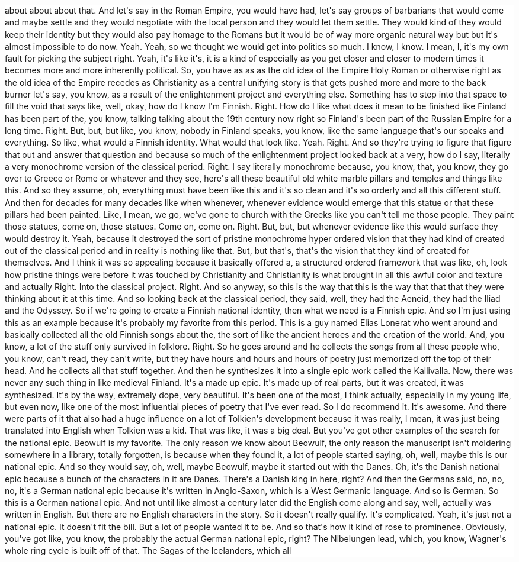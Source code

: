 about about about that. And let's say in the Roman Empire, you would have had, let's say groups of barbarians that would come and maybe settle and they would negotiate with the local person and they would let them settle. They would kind of they would keep their identity but they would also pay homage to the Romans but it would be of way more organic natural way but but it's almost impossible to do now. Yeah. Yeah, so we thought we would get into politics so much. I know, I know. I mean, I, it's my own fault for picking the subject right. Yeah, it's like it's, it is a kind of especially as you get closer and closer to modern times it becomes more and more inherently political. So, you have as as as the old idea of the Empire Holy Roman or otherwise right as the old idea of the Empire recedes as Christianity as a central unifying story is that gets pushed more and more to the back burner let's say, you know, as a result of the enlightenment project and everything else. Something has to step into that space to fill the void that says like, well, okay, how do I know I'm Finnish. Right. How do I like what does it mean to be finished like Finland has been part of the, you know, talking talking about the 19th century now right so Finland's been part of the Russian Empire for a long time. Right. But, but, but like, you know, nobody in Finland speaks, you know, like the same language that's our speaks and everything. So like, what would a Finnish identity. What would that look like. Yeah. Right. And so they're trying to figure that figure that out and answer that question and because so much of the enlightenment project looked back at a very, how do I say, literally a very monochrome version of the classical period. Right. I say literally monochrome because, you know, that, you know, they go over to Greece or Rome or whatever and they see, here's all these beautiful old white marble pillars and temples and things like this. And so they assume, oh, everything must have been like this and it's so clean and it's so orderly and all this different stuff. And then for decades for many decades like when whenever, whenever evidence would emerge that this statue or that these pillars had been painted. Like, I mean, we go, we've gone to church with the Greeks like you can't tell me those people. They paint those statues, come on, those statues. Come on, come on. Right. But, but, but whenever evidence like this would surface they would destroy it. Yeah, because it destroyed the sort of pristine monochrome hyper ordered vision that they had kind of created out of the classical period and in reality is nothing like that. But, but that's, that's the vision that they kind of created for themselves. And I think it was so appealing because it basically offered a, a structured ordered framework that was like, oh, look how pristine things were before it was touched by Christianity and Christianity is what brought in all this awful color and texture and actually Right. Into the classical project. Right. And so anyway, so this is the way that this is the way that that that they were thinking about it at this time. And so looking back at the classical period, they said, well, they had the Aeneid, they had the Iliad and the Odyssey. So if we're going to create a Finnish national identity, then what we need is a Finnish epic. And so I'm just using this as an example because it's probably my favorite from this period. This is a guy named Elias Lonerat who went around and basically collected all the old Finnish songs about the, the sort of like the ancient heroes and the creation of the world. And, you know, a lot of the stuff only survived in folklore. Right. So he goes around and he collects the songs from all these people who, you know, can't read, they can't write, but they have hours and hours and hours of poetry just memorized off the top of their head. And he collects all that stuff together. And then he synthesizes it into a single epic work called the Kallivalla. Now, there was never any such thing in like medieval Finland. It's a made up epic. It's made up of real parts, but it was created, it was synthesized. It's by the way, extremely dope, very beautiful. It's been one of the most, I think actually, especially in my young life, but even now, like one of the most influential pieces of poetry that I've ever read. So I do recommend it. It's awesome. And there were parts of it that also had a huge influence on a lot of Tolkien's development because it was really, I mean, it was just being translated into English when Tolkien was a kid. That was like, it was a big deal. But you've got other examples of the search for the national epic. Beowulf is my favorite. The only reason we know about Beowulf, the only reason the manuscript isn't moldering somewhere in a library, totally forgotten, is because when they found it, a lot of people started saying, oh, well, maybe this is our national epic. And so they would say, oh, well, maybe Beowulf, maybe it started out with the Danes. Oh, it's the Danish national epic because a bunch of the characters in it are Danes. There's a Danish king in here, right? And then the Germans said, no, no, no, it's a German national epic because it's written in Anglo-Saxon, which is a West Germanic language. And so is German. So this is a German national epic. And not until like almost a century later did the English come along and say, well, actually was written in English. But there are no English characters in the story. So it doesn't really qualify. It's complicated. Yeah, it's just not a national epic. It doesn't fit the bill. But a lot of people wanted it to be. And so that's how it kind of rose to prominence. Obviously, you've got like, you know, the probably the actual German national epic, right? The Nibelungen lead, which, you know, Wagner's whole ring cycle is built off of that. The Sagas of the Icelanders, which all